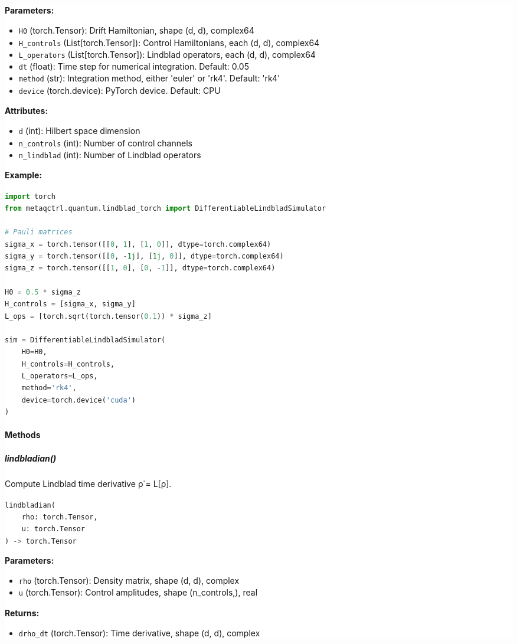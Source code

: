 **Parameters:**
- `H0` (torch.Tensor): Drift Hamiltonian, shape (d, d), complex64
- `H_controls` (List[torch.Tensor]): Control Hamiltonians, each (d, d), complex64
- `L_operators` (List[torch.Tensor]): Lindblad operators, each (d, d), complex64
- `dt` (float): Time step for numerical integration. Default: 0.05
- `method` (str): Integration method, either 'euler' or 'rk4'. Default: 'rk4'
- `device` (torch.device): PyTorch device. Default: CPU

**Attributes:**
- `d` (int): Hilbert space dimension
- `n_controls` (int): Number of control channels
- `n_lindblad` (int): Number of Lindblad operators

**Example:**

```python
import torch
from metaqctrl.quantum.lindblad_torch import DifferentiableLindbladSimulator

# Pauli matrices
sigma_x = torch.tensor([[0, 1], [1, 0]], dtype=torch.complex64)
sigma_y = torch.tensor([[0, -1j], [1j, 0]], dtype=torch.complex64)
sigma_z = torch.tensor([[1, 0], [0, -1]], dtype=torch.complex64)

H0 = 0.5 * sigma_z
H_controls = [sigma_x, sigma_y]
L_ops = [torch.sqrt(torch.tensor(0.1)) * sigma_z]

sim = DifferentiableLindbladSimulator(
    H0=H0,
    H_controls=H_controls,
    L_operators=L_ops,
    method='rk4',
    device=torch.device('cuda')
)
```

#### Methods

##### lindbladian()

Compute Lindblad time derivative ρ̇ = L[ρ].

```python
lindbladian(
    rho: torch.Tensor,
    u: torch.Tensor
) -> torch.Tensor
```

**Parameters:**
- `rho` (torch.Tensor): Density matrix, shape (d, d), complex
- `u` (torch.Tensor): Control amplitudes, shape (n_controls,), real

**Returns:**
- `drho_dt` (torch.Tensor): Time derivative, shape (d, d), complex
